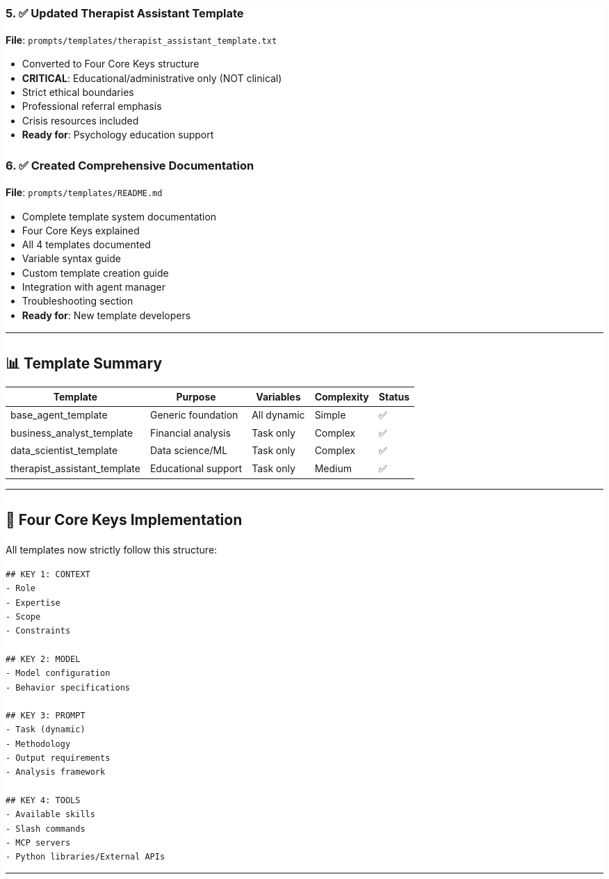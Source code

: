 ### 5. ✅ Updated Therapist Assistant Template
**File**: `prompts/templates/therapist_assistant_template.txt`
- Converted to Four Core Keys structure
- **CRITICAL**: Educational/administrative only (NOT clinical)
- Strict ethical boundaries
- Professional referral emphasis
- Crisis resources included
- **Ready for**: Psychology education support

### 6. ✅ Created Comprehensive Documentation
**File**: `prompts/templates/README.md`
- Complete template system documentation
- Four Core Keys explained
- All 4 templates documented
- Variable syntax guide
- Custom template creation guide
- Integration with agent manager
- Troubleshooting section
- **Ready for**: New template developers

---

## 📊 Template Summary

| Template | Purpose | Variables | Complexity | Status |
|----------|---------|-----------|------------|--------|
| base_agent_template | Generic foundation | All dynamic | Simple | ✅ |
| business_analyst_template | Financial analysis | Task only | Complex | ✅ |
| data_scientist_template | Data science/ML | Task only | Complex | ✅ |
| therapist_assistant_template | Educational support | Task only | Medium | ✅ |

---

## 🔑 Four Core Keys Implementation

All templates now strictly follow this structure:

```
## KEY 1: CONTEXT
- Role
- Expertise
- Scope
- Constraints

## KEY 2: MODEL
- Model configuration
- Behavior specifications

## KEY 3: PROMPT
- Task (dynamic)
- Methodology
- Output requirements
- Analysis framework

## KEY 4: TOOLS
- Available skills
- Slash commands
- MCP servers
- Python libraries/External APIs
```

---